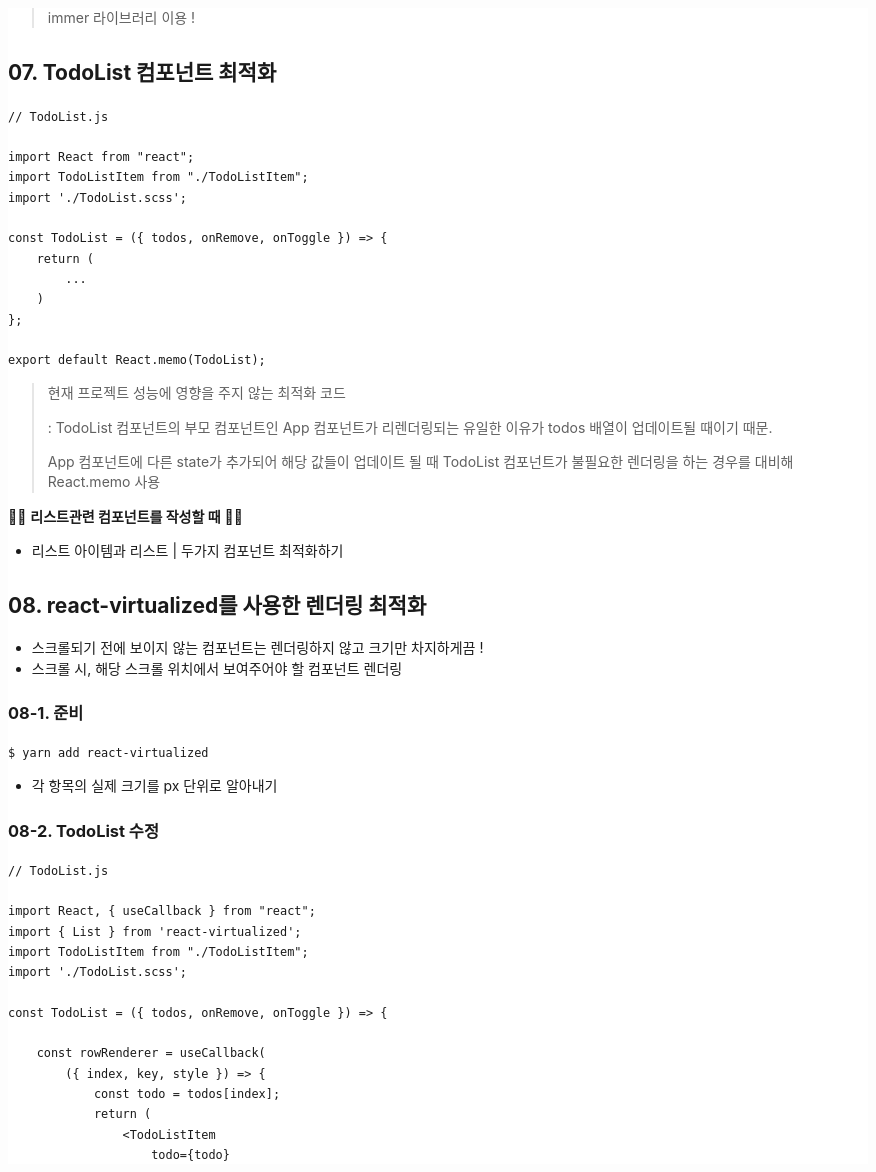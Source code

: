 > immer 라이브러리 이용 !



## 07. TodoList 컴포넌트 최적화

```react
// TodoList.js

import React from "react";
import TodoListItem from "./TodoListItem";
import './TodoList.scss';

const TodoList = ({ todos, onRemove, onToggle }) => {
    return (
        ...
    )
};

export default React.memo(TodoList);
```

> 현재 프로젝트 성능에 영향을 주지 않는 최적화 코드
>
> : TodoList 컴포넌트의 부모 컴포넌트인 App 컴포넌트가 리렌더링되는 유일한 이유가 todos 배열이 업데이트될 때이기 때문.
>
> App 컴포넌트에 다른 state가 추가되어 해당 값들이 업데이트 될 때 TodoList 컴포넌트가 불필요한 렌더링을 하는 경우를 대비해 React.memo 사용



🌟🌟 **리스트관련 컴포넌트를 작성할 때** 🌟🌟 

- 리스트 아이템과 리스트 | 두가지 컴포넌트 최적화하기



## 08. react-virtualized를 사용한 렌더링 최적화

- 스크롤되기 전에 보이지 않는 컴포넌트는 렌더링하지 않고 크기만 차지하게끔 !
- 스크롤 시, 해당 스크롤 위치에서 보여주어야 할 컴포넌트 렌더링



### 08-1. 준비

```bash
$ yarn add react-virtualized
```

- 각 항목의 실제 크기를 px 단위로 알아내기



### 08-2. TodoList 수정

```react
// TodoList.js

import React, { useCallback } from "react";
import { List } from 'react-virtualized';
import TodoListItem from "./TodoListItem";
import './TodoList.scss';

const TodoList = ({ todos, onRemove, onToggle }) => {

    const rowRenderer = useCallback(
        ({ index, key, style }) => {
            const todo = todos[index];
            return (
                <TodoListItem
                    todo={todo}
```